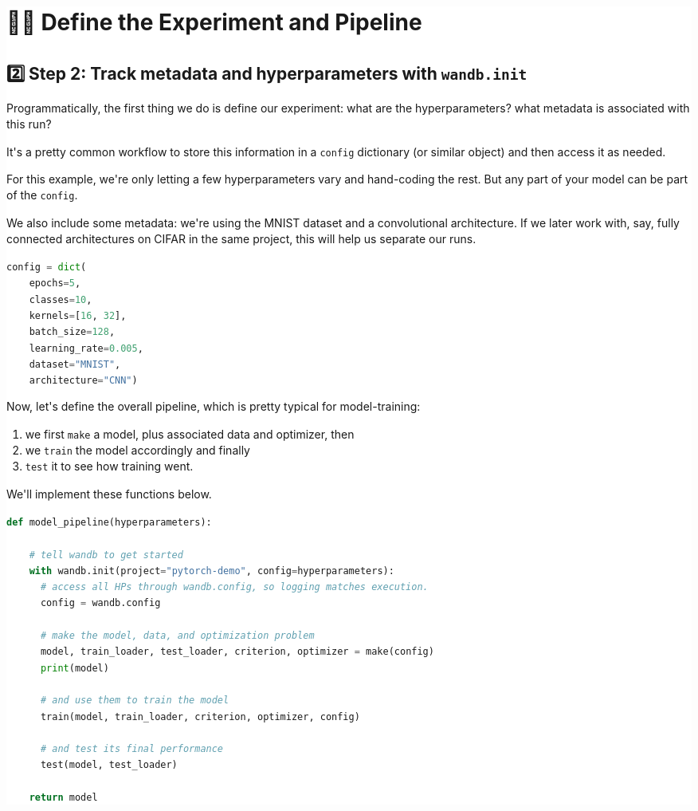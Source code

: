 # 👩‍🔬 Define the Experiment and Pipeline

## 2️⃣ Step 2: Track metadata and hyperparameters with `wandb.init`

Programmatically, the first thing we do is define our experiment:
what are the hyperparameters? what metadata is associated with this run?

It's a pretty common workflow to store this information in a `config` dictionary
(or similar object)
and then access it as needed.

For this example, we're only letting a few hyperparameters vary
and hand-coding the rest.
But any part of your model can be part of the `config`.

We also include some metadata: we're using the MNIST dataset and a convolutional
architecture. If we later work with, say,
fully connected architectures on CIFAR in the same project,
this will help us separate our runs.


```python
config = dict(
    epochs=5,
    classes=10,
    kernels=[16, 32],
    batch_size=128,
    learning_rate=0.005,
    dataset="MNIST",
    architecture="CNN")
```

Now, let's define the overall pipeline,
which is pretty typical for model-training:

1. we first `make` a model, plus associated data and optimizer, then
2. we `train` the model accordingly and finally
3. `test` it to see how training went.

We'll implement these functions below.


```python
def model_pipeline(hyperparameters):

    # tell wandb to get started
    with wandb.init(project="pytorch-demo", config=hyperparameters):
      # access all HPs through wandb.config, so logging matches execution.
      config = wandb.config

      # make the model, data, and optimization problem
      model, train_loader, test_loader, criterion, optimizer = make(config)
      print(model)

      # and use them to train the model
      train(model, train_loader, criterion, optimizer, config)

      # and test its final performance
      test(model, test_loader)

    return model
```
